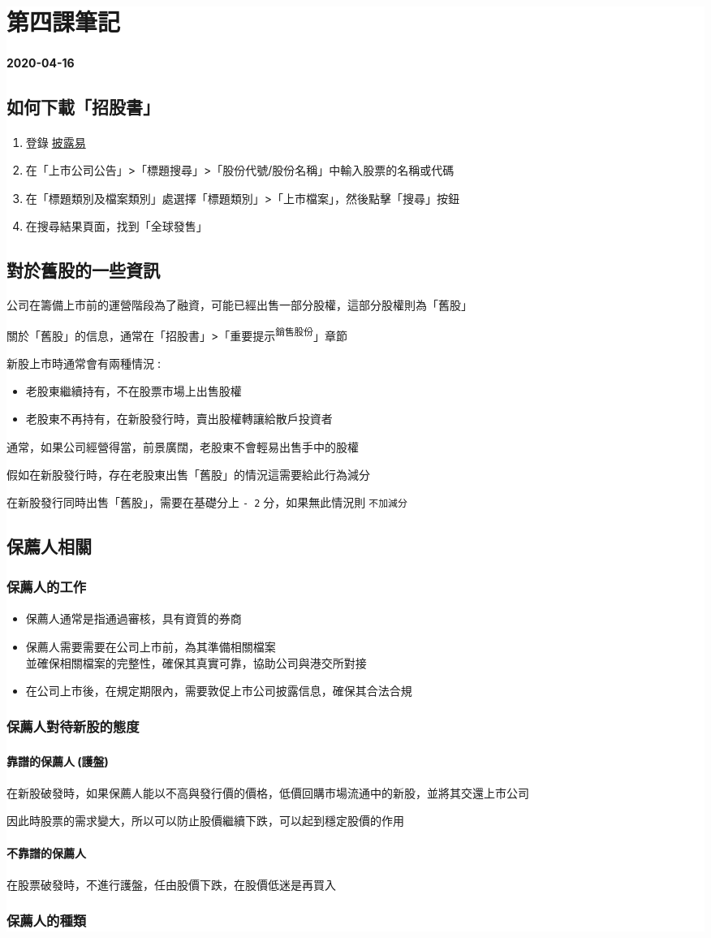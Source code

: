 # 第四課筆記

#### 2020-04-16

## 如何下載「招股書」

1. 登錄 [披露易](https://www.hkexnews.hk/)

2. 在「上市公司公告」>「標題搜尋」>「股份代號/股份名稱」中輸入股票的名稱或代碼

3. 在「標題類別及檔案類別」處選擇「標題類別」>「上市檔案」，然後點擊「搜尋」按鈕

4. 在搜尋結果頁面，找到「全球發售」

## 對於舊股的一些資訊

公司在籌備上市前的運營階段為了融資，可能已經出售一部分股權，這部分股權則為「舊股」

關於「舊股」的信息，通常在「招股書」>「重要提示<sup>銷售股份</sup>」章節

新股上市時通常會有兩種情況 :

- 老股東繼續持有，不在股票市場上出售股權

- 老股東不再持有，在新股發行時，賣出股權轉讓給散戶投資者

通常，如果公司經營得當，前景廣闊，老股東不會輕易出售手中的股權

假如在新股發行時，存在老股東出售「舊股」的情況這需要給此行為減分

在新股發行同時出售「舊股」，需要在基礎分上 `- 2` 分，如果無此情況則 `不加減分`

## 保薦人相關

### 保薦人的工作

- 保薦人通常是指通過審核，具有資質的券商

- 保薦人需要需要在公司上市前，為其準備相關檔案<br/>並確保相關檔案的完整性，確保其真實可靠，協助公司與港交所對接

- 在公司上市後，在規定期限內，需要敦促上市公司披露信息，確保其合法合規

### 保薦人對待新股的態度

#### 靠譜的保薦人 (護盤)

在新股破發時，如果保薦人能以不高與發行價的價格，低價回購市場流通中的新股，並將其交還上市公司

因此時股票的需求變大，所以可以防止股價繼續下跌，可以起到穩定股價的作用

#### 不靠譜的保薦人

在股票破發時，不進行護盤，任由股價下跌，在股價低迷是再買入

### 保薦人的種類
